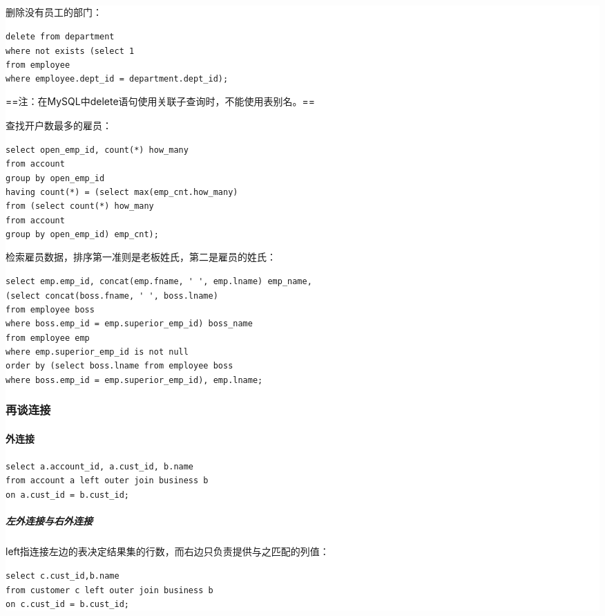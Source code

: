 删除没有员工的部门：

```
delete from department 
where not exists (select 1 
from employee 
where employee.dept_id = department.dept_id);
```

==注：在MySQL中delete语句使用关联子查询时，不能使用表别名。==


查找开户数最多的雇员：

```
select open_emp_id, count(*) how_many 
from account 
group by open_emp_id 
having count(*) = (select max(emp_cnt.how_many) 
from (select count(*) how_many 
from account 
group by open_emp_id) emp_cnt);
```



检索雇员数据，排序第一准则是老板姓氏，第二是雇员的姓氏：
```
select emp.emp_id, concat(emp.fname, ' ', emp.lname) emp_name, 
(select concat(boss.fname, ' ', boss.lname) 
from employee boss 
where boss.emp_id = emp.superior_emp_id) boss_name 
from employee emp 
where emp.superior_emp_id is not null 
order by (select boss.lname from employee boss 
where boss.emp_id = emp.superior_emp_id), emp.lname;
```


### 再谈连接

#### 外连接

```
select a.account_id, a.cust_id, b.name 
from account a left outer join business b 
on a.cust_id = b.cust_id;
```


##### 左外连接与右外连接

left指连接左边的表决定结果集的行数，而右边只负责提供与之匹配的列值：
```
select c.cust_id,b.name 
from customer c left outer join business b 
on c.cust_id = b.cust_id;
```
